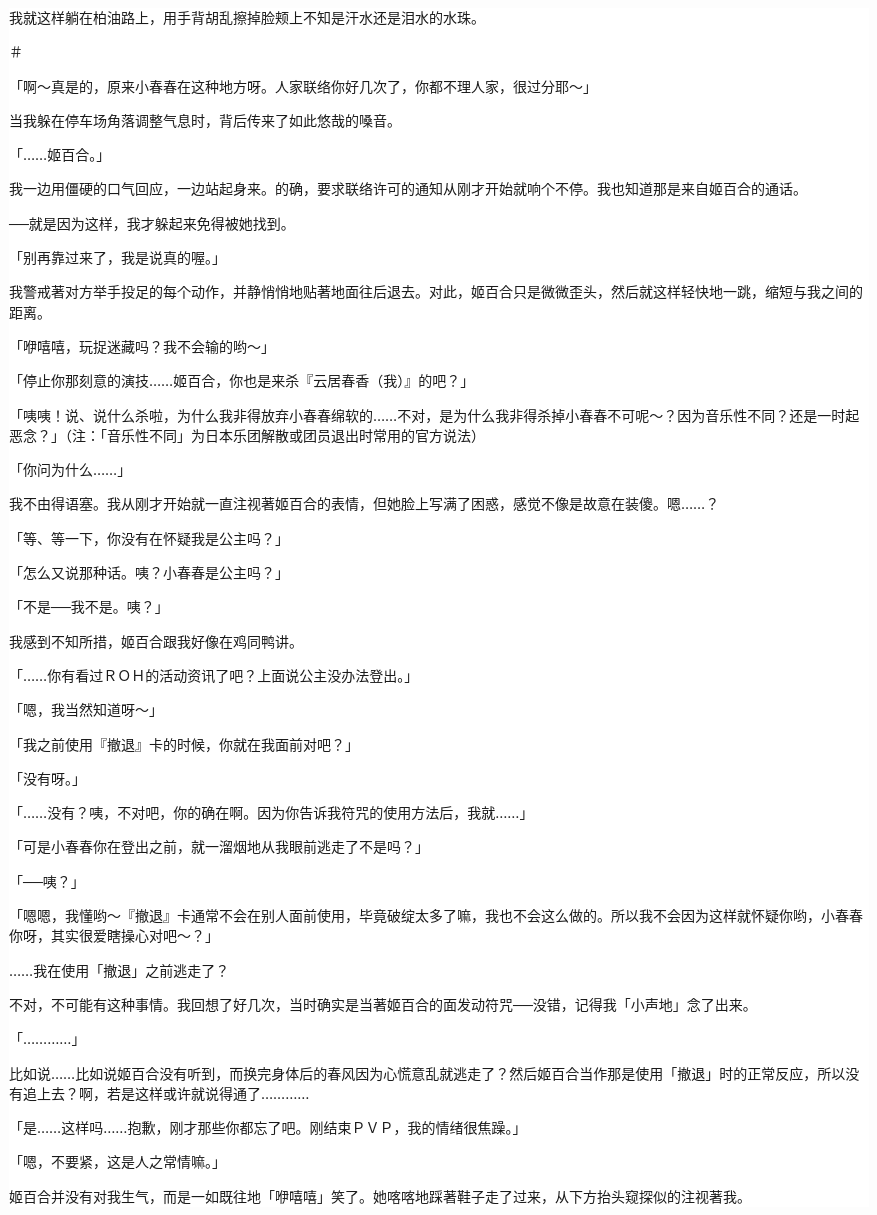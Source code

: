 我就这样躺在柏油路上，用手背胡乱擦掉脸颊上不知是汗水还是泪水的水珠。

＃

「啊～真是的，原来小春春在这种地方呀。人家联络你好几次了，你都不理人家，很过分耶～」

当我躲在停车场角落调整气息时，背后传来了如此悠哉的嗓音。

「……姬百合。」

我一边用僵硬的口气回应，一边站起身来。的确，要求联络许可的通知从刚才开始就响个不停。我也知道那是来自姬百合的通话。

──就是因为这样，我才躲起来免得被她找到。

「别再靠过来了，我是说真的喔。」

我警戒著对方举手投足的每个动作，并静悄悄地贴著地面往后退去。对此，姬百合只是微微歪头，然后就这样轻快地一跳，缩短与我之间的距离。

「咿嘻嘻，玩捉迷藏吗？我不会输的哟～」

「停止你那刻意的演技……姬百合，你也是来杀『云居春香（我）』的吧？」

「咦咦！说、说什么杀啦，为什么我非得放弃小春春绵软的……不对，是为什么我非得杀掉小春春不可呢～？因为音乐性不同？还是一时起恶念？」（注：「音乐性不同」为日本乐团解散或团员退出时常用的官方说法）

「你问为什么……」

我不由得语塞。我从刚才开始就一直注视著姬百合的表情，但她脸上写满了困惑，感觉不像是故意在装傻。嗯……？

「等、等一下，你没有在怀疑我是公主吗？」

「怎么又说那种话。咦？小春春是公主吗？」

「不是──我不是。咦？」

我感到不知所措，姬百合跟我好像在鸡同鸭讲。

「……你有看过ＲＯＨ的活动资讯了吧？上面说公主没办法登出。」

「嗯，我当然知道呀～」

「我之前使用『撤退』卡的时候，你就在我面前对吧？」

「没有呀。」

「……没有？咦，不对吧，你的确在啊。因为你告诉我符咒的使用方法后，我就……」

「可是小春春你在登出之前，就一溜烟地从我眼前逃走了不是吗？」

「──咦？」

「嗯嗯，我懂哟～『撤退』卡通常不会在别人面前使用，毕竟破绽太多了嘛，我也不会这么做的。所以我不会因为这样就怀疑你哟，小春春你呀，其实很爱瞎操心对吧～？」

……我在使用「撤退」之前逃走了？

不对，不可能有这种事情。我回想了好几次，当时确实是当著姬百合的面发动符咒──没错，记得我「小声地」念了出来。

「…………」

比如说……比如说姬百合没有听到，而换完身体后的春风因为心慌意乱就逃走了？然后姬百合当作那是使用「撤退」时的正常反应，所以没有追上去？啊，若是这样或许就说得通了…………

「是……这样吗……抱歉，刚才那些你都忘了吧。刚结束ＰＶＰ，我的情绪很焦躁。」

「嗯，不要紧，这是人之常情嘛。」

姬百合并没有对我生气，而是一如既往地「咿嘻嘻」笑了。她喀喀地踩著鞋子走了过来，从下方抬头窥探似的注视著我。
